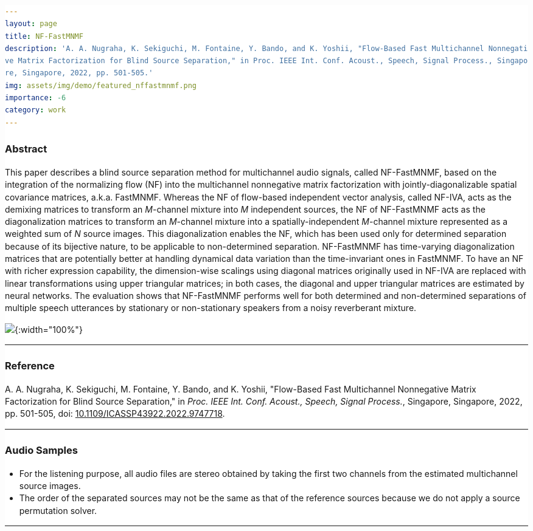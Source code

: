 ```yaml
---
layout: page
title: NF-FastMNMF
description: 'A. A. Nugraha, K. Sekiguchi, M. Fontaine, Y. Bando, and K. Yoshii, "Flow-Based Fast Multichannel Nonnegative Matrix Factorization for Blind Source Separation," in Proc. IEEE Int. Conf. Acoust., Speech, Signal Process., Singapore, Singapore, 2022, pp. 501-505.'
img: assets/img/demo/featured_nffastmnmf.png
importance: -6
category: work
---
```


### Abstract

This paper describes a blind source separation method for multichannel audio signals, called NF-FastMNMF, based on the integration of the normalizing flow (NF) into the multichannel nonnegative matrix factorization with jointly-diagonalizable spatial covariance matrices, a.k.a. FastMNMF. Whereas the NF of flow-based independent vector analysis, called NF-IVA, acts as the demixing matrices to transform an $M$-channel mixture into $M$ independent sources, the NF of NF-FastMNMF acts as the diagonalization matrices to transform an $M$-channel mixture into a spatially-independent $M$-channel mixture represented as a weighted sum of $N$ source images. This diagonalization enables the NF, which has been used only for determined separation because of its bijective nature, to be applicable to non-determined separation. NF-FastMNMF has time-varying diagonalization matrices that are potentially better at handling dynamical data variation than the time-invariant ones in FastMNMF. To have an NF with richer expression capability, the dimension-wise scalings using diagonal matrices originally used in NF-IVA are replaced with linear transformations using upper triangular matrices; in both cases, the diagonal and upper triangular matrices are estimated by neural networks. The evaluation shows that NF-FastMNMF performs well for both determined and non-determined separations of multiple speech utterances by stationary or non-stationary speakers from a noisy reverberant mixture.

![](./abstract.jpg){:width="100%"}

---

### Reference

A. A. Nugraha, K. Sekiguchi, M. Fontaine, Y. Bando, and K. Yoshii, "Flow-Based Fast Multichannel Nonnegative Matrix Factorization for Blind Source Separation," in _Proc. IEEE Int. Conf. Acoust., Speech, Signal Process._, Singapore, Singapore, 2022, pp. 501-505, doi: [10.1109/ICASSP43922.2022.9747718](https://doi.org/10.1109/ICASSP43922.2022.9747718).

---

### Audio Samples

- For the listening purpose, all audio files are stereo obtained by taking the first two channels from the estimated multichannel source images.
- The order of the separated sources may not be the same as that of the reference sources because we do not apply a source permutation solver.

---
